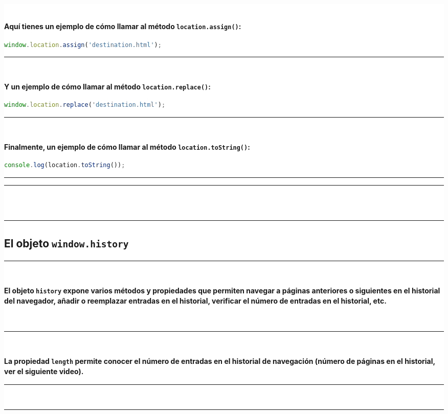 
<br>

**Aquí tienes un ejemplo de cómo llamar al método `location.assign()`:**

```javascript
window.location.assign('destination.html');
```

---

<br>

**Y un ejemplo de cómo llamar al método `location.replace()`:**

```javascript
window.location.replace('destination.html');
```

---

<br>

**Finalmente, un ejemplo de cómo llamar al método `location.toString()`:**

```javascript
console.log(location.toString());
```

---

---

<br>

<br>

---

## **El objeto `window.history`**

---

<br>

**El objeto `history` expone varios métodos y propiedades que permiten navegar a páginas anteriores o siguientes en el historial del navegador, añadir o reemplazar entradas en el historial, verificar el número de entradas en el historial, etc.**

<br>

---

<br>

**La propiedad `length` permite conocer el número de entradas en el historial de navegación (número de páginas en el historial, ver el siguiente video).**

---

<br>

---